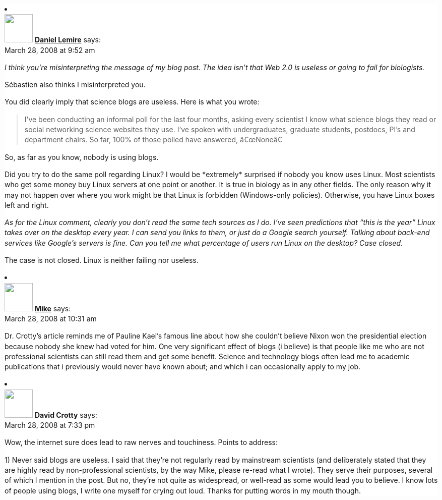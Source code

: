 </li>
<li id="comment-49817" class="comment odd alt thread-odd thread-alt depth-1">
<div class="comment-author vcard">
<img alt src="https://secure.gravatar.com/avatar/6518c23aacab4c42dd2c5b9b57b79fb5?s=56&#038;d=mm&#038;r=g" srcset="https://secure.gravatar.com/avatar/6518c23aacab4c42dd2c5b9b57b79fb5?s=112&#038;d=mm&#038;r=g 2x" class="avatar avatar-56 photo" height="56" width="56" loading="lazy" decoding="async" /> <b class="fn"><a href="https://lemire.me/blog/" class="url" rel="ugc">Daniel Lemire</a></b> <span class="says">says:</span> </div>
<div class="comment-metadata"><time datetime="2008-03-28T09:52:18+00:00">March 28, 2008 at 9:52 am</time></a> </div>
<div class="comment-content">
<p><i> I think you&rsquo;re misinterpreting the message of my blog post. The idea isn&rsquo;t that Web 2.0 is useless or going to fail for biologists. </i></p>
<p>Sébastien also thinks I misinterpreted you. </p>
<p>You did clearly imply that science blogs are useless. Here is what you wrote:</p>
<blockquote><p>
I&rsquo;ve been conducting an informal poll for the last four months, asking every scientist I know what science blogs they read or social networking science websites they use. I&rsquo;ve spoken with undergraduates, graduate students, postdocs, PI&rsquo;s and department chairs. So far, 100% of those polled have answered, â€œNoneâ€
</p></blockquote>
<p>So, as far as you know, nobody is using blogs. </p>
<p>Did you try to do the same poll regarding Linux? I would be *extremely* surprised if nobody you know uses Linux. Most scientists who get some money buy Linux servers at one point or another. It is true in biology as in any other fields. The only reason why it may not happen over where you work might be that Linux is forbidden (Windows-only policies). Otherwise, you have Linux boxes left and right.</p>
<p><i> As for the Linux comment, clearly you don&rsquo;t read the same tech sources as I do. I&rsquo;ve seen predictions that &ldquo;this is the year&rdquo; Linux takes over on the desktop every year. I can send you links to them, or just do a Google search yourself. Talking about back-end services like Google&rsquo;s servers is fine. Can you tell me what percentage of users run Linux on the desktop? Case closed.</i></p>
<p>The case is not closed. Linux is neither failing nor useless.</p>
</div>
</li>
<li id="comment-49818" class="comment even thread-even depth-1">
<div class="comment-author vcard">
<img alt src="https://secure.gravatar.com/avatar/d85d14bde9896007ed3b6b2d9731c14d?s=56&#038;d=mm&#038;r=g" srcset="https://secure.gravatar.com/avatar/d85d14bde9896007ed3b6b2d9731c14d?s=112&#038;d=mm&#038;r=g 2x" class="avatar avatar-56 photo" height="56" width="56" loading="lazy" decoding="async" /> <b class="fn"><a href="https://thesearemyfeet.blogspot.com/" class="url" rel="ugc external nofollow">Mike</a></b> <span class="says">says:</span> </div>
<div class="comment-metadata"><time datetime="2008-03-28T10:31:49+00:00">March 28, 2008 at 10:31 am</time></a> </div>
<div class="comment-content">
<p>Dr. Crotty&rsquo;s article reminds me of Pauline Kael&rsquo;s famous line about how she couldn&rsquo;t believe Nixon won the presidential election because nobody she knew had voted for him. One very significant effect of blogs (i believe) is that people like me who are not professional scientists can still read them and get some benefit. Science and technology blogs often lead me to academic publications that i previously would never have known about; and which i can occasionally apply to my job.</p>
</div>
</li>
<li id="comment-49819" class="comment odd alt thread-odd thread-alt depth-1">
<div class="comment-author vcard">
<img alt src="https://secure.gravatar.com/avatar/82ccb1460473befdc7fa62aea6d1e955?s=56&#038;d=mm&#038;r=g" srcset="https://secure.gravatar.com/avatar/82ccb1460473befdc7fa62aea6d1e955?s=112&#038;d=mm&#038;r=g 2x" class="avatar avatar-56 photo" height="56" width="56" loading="lazy" decoding="async" /> <b class="fn">David Crotty</b> <span class="says">says:</span> </div>
<div class="comment-metadata"><time datetime="2008-03-28T19:33:59+00:00">March 28, 2008 at 7:33 pm</time></a> </div>
<div class="comment-content">
<p>Wow, the internet sure does lead to raw nerves and touchiness. Points to address:</p>
<p>1) Never said blogs are useless. I said that they&rsquo;re not regularly read by mainstream scientists (and deliberately stated that they are highly read by non-professional scientists, by the way Mike, please re-read what I wrote). They serve their purposes, several of which I mention in the post. But no, they&rsquo;re not quite as widespread, or well-read as some would lead you to believe. I know lots of people using blogs, I write one myself for crying out loud. Thanks for putting words in my mouth though.</p>